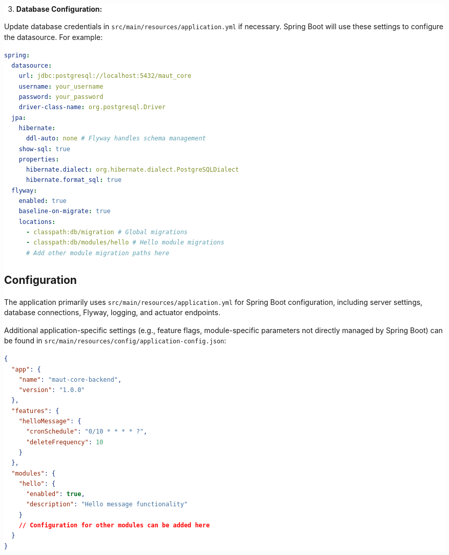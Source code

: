 3. **Database Configuration:**

Update database credentials in `src/main/resources/application.yml` if necessary. Spring Boot will use these settings to configure the datasource. For example:

```yaml
spring:
  datasource:
    url: jdbc:postgresql://localhost:5432/maut_core
    username: your_username
    password: your_password
    driver-class-name: org.postgresql.Driver
  jpa:
    hibernate:
      ddl-auto: none # Flyway handles schema management
    show-sql: true
    properties:
      hibernate.dialect: org.hibernate.dialect.PostgreSQLDialect
      hibernate.format_sql: true
  flyway:
    enabled: true
    baseline-on-migrate: true
    locations:
      - classpath:db/migration # Global migrations
      - classpath:db/modules/hello # Hello module migrations
      # Add other module migration paths here
```

## Configuration

The application primarily uses `src/main/resources/application.yml` for Spring Boot configuration, including server settings, database connections, Flyway, logging, and actuator endpoints.

Additional application-specific settings (e.g., feature flags, module-specific parameters not directly managed by Spring Boot) can be found in `src/main/resources/config/application-config.json`:

```json
{
  "app": {
    "name": "maut-core-backend",
    "version": "1.0.0"
  },
  "features": {
    "helloMessage": {
      "cronSchedule": "0/10 * * * * ?",
      "deleteFrequency": 10
    }
  },
  "modules": {
    "hello": {
      "enabled": true,
      "description": "Hello message functionality"
    }
    // Configuration for other modules can be added here
  }
}
```
